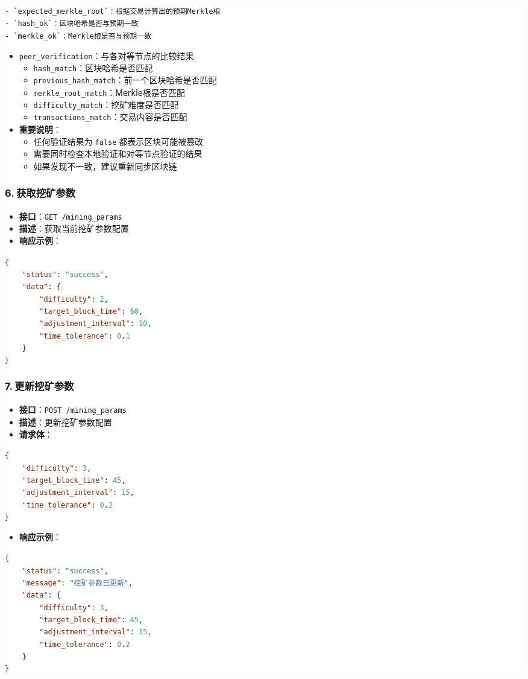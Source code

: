     - `expected_merkle_root`：根据交易计算出的预期Merkle根
    - `hash_ok`：区块哈希是否与预期一致
    - `merkle_ok`：Merkle根是否与预期一致
  - `peer_verification`：与各对等节点的比较结果
    - `hash_match`：区块哈希是否匹配
    - `previous_hash_match`：前一个区块哈希是否匹配
    - `merkle_root_match`：Merkle根是否匹配
    - `difficulty_match`：挖矿难度是否匹配
    - `transactions_match`：交易内容是否匹配
  - **重要说明**：
    - 任何验证结果为 `false` 都表示区块可能被篡改
    - 需要同时检查本地验证和对等节点验证的结果
    - 如果发现不一致，建议重新同步区块链

### 6. 获取挖矿参数
- **接口**：`GET /mining_params`
- **描述**：获取当前挖矿参数配置
- **响应示例**：
```json
{
    "status": "success",
    "data": {
        "difficulty": 2,
        "target_block_time": 60,
        "adjustment_interval": 10,
        "time_tolerance": 0.1
    }
}
```

### 7. 更新挖矿参数
- **接口**：`POST /mining_params`
- **描述**：更新挖矿参数配置
- **请求体**：
```json
{
    "difficulty": 3,
    "target_block_time": 45,
    "adjustment_interval": 15,
    "time_tolerance": 0.2
}
```
- **响应示例**：
```json
{
    "status": "success",
    "message": "挖矿参数已更新",
    "data": {
        "difficulty": 3,
        "target_block_time": 45,
        "adjustment_interval": 15,
        "time_tolerance": 0.2
    }
}
```
